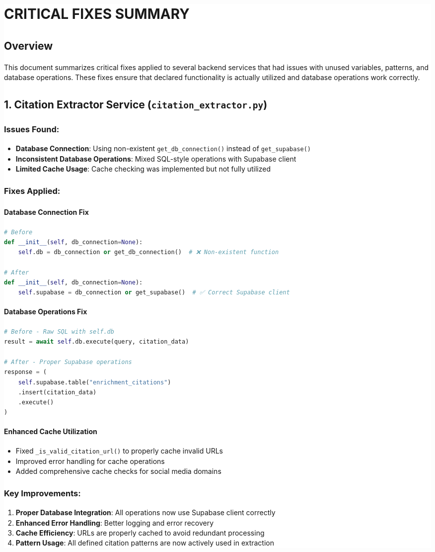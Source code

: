 # CRITICAL FIXES SUMMARY

## Overview

This document summarizes critical fixes applied to several backend services that had issues with unused variables, patterns, and database operations. These fixes ensure that declared functionality is actually utilized and database operations work correctly.

## 1. Citation Extractor Service (`citation_extractor.py`)

### Issues Found:
- **Database Connection**: Using non-existent `get_db_connection()` instead of `get_supabase()`
- **Inconsistent Database Operations**: Mixed SQL-style operations with Supabase client
- **Limited Cache Usage**: Cache checking was implemented but not fully utilized

### Fixes Applied:

#### Database Connection Fix
```python
# Before
def __init__(self, db_connection=None):
    self.db = db_connection or get_db_connection()  # ❌ Non-existent function

# After  
def __init__(self, db_connection=None):
    self.supabase = db_connection or get_supabase()  # ✅ Correct Supabase client
```

#### Database Operations Fix
```python
# Before - Raw SQL with self.db
result = await self.db.execute(query, citation_data)

# After - Proper Supabase operations
response = (
    self.supabase.table("enrichment_citations")
    .insert(citation_data)
    .execute()
)
```

#### Enhanced Cache Utilization
- Fixed `_is_valid_citation_url()` to properly cache invalid URLs
- Improved error handling for cache operations
- Added comprehensive cache checks for social media domains

### Key Improvements:
1. **Proper Database Integration**: All operations now use Supabase client correctly
2. **Enhanced Error Handling**: Better logging and error recovery
3. **Cache Efficiency**: URLs are properly cached to avoid redundant processing
4. **Pattern Usage**: All defined citation patterns are now actively used in extraction
